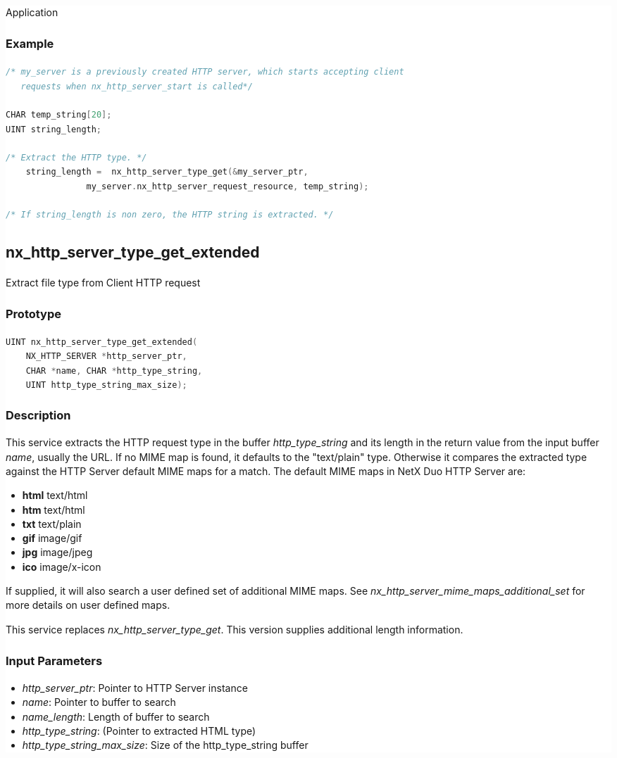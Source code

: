 Application

### Example

```c
/* my_server is a previously created HTTP server, which starts accepting client
   requests when nx_http_server_start is called*/

CHAR temp_string[20];
UINT string_length;

/* Extract the HTTP type. */
    string_length =  nx_http_server_type_get(&my_server_ptr,
				my_server.nx_http_server_request_resource, temp_string);

/* If string_length is non zero, the HTTP string is extracted. */
```

## nx_http_server_type_get_extended

Extract file type from Client HTTP request

### Prototype

```c
UINT nx_http_server_type_get_extended(
    NX_HTTP_SERVER *http_server_ptr,
    CHAR *name, CHAR *http_type_string,
    UINT http_type_string_max_size);
```

### Description

This service extracts the HTTP request type in the buffer *http_type_string* and its length in the return value from the input buffer *name*, usually the URL. If no MIME map is found, it defaults to the "text/plain" type. Otherwise it compares the extracted type against the HTTP Server default MIME maps for a match. The default MIME maps in NetX Duo HTTP Server are:

 - **html** text/html
 - **htm** text/html
 - **txt** text/plain
 - **gif** image/gif
 - **jpg** image/jpeg
 - **ico** image/x-icon

If supplied, it will also search a user defined set of additional MIME maps. See *nx_http_server_mime_maps_additional_set* for more details on user defined maps.

This service replaces *nx_http_server_type_get*. This version supplies additional length information.

### Input Parameters

 - *http_server_ptr*: Pointer to HTTP Server instance
 - *name*: Pointer to buffer to search
 - *name_length*: Length of buffer to search
 - *http_type_string*: (Pointer to extracted HTML type)
 - *http_type_string_max_size*: Size of the http_type_string buffer
